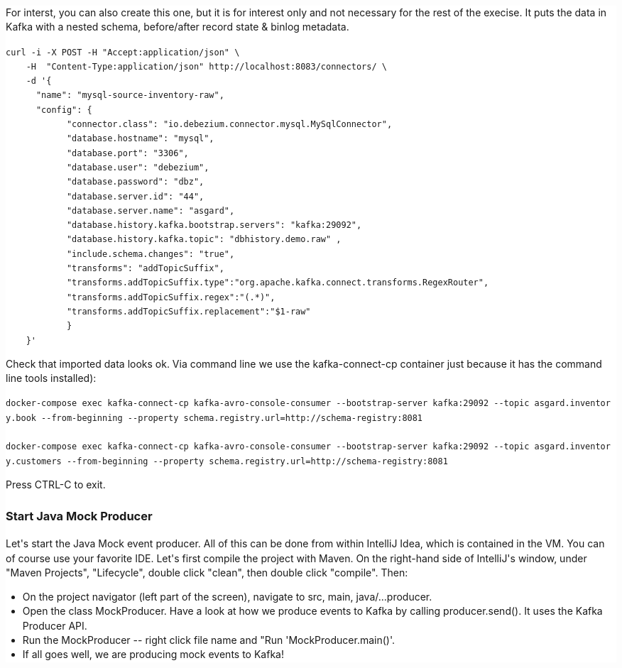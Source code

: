 For interst, you can also create this one, but it is for interest only and not necessary for the rest of the execise. It puts the data in Kafka with a nested schema, before/after record state & binlog metadata.

    curl -i -X POST -H "Accept:application/json" \
        -H  "Content-Type:application/json" http://localhost:8083/connectors/ \
        -d '{
          "name": "mysql-source-inventory-raw",
          "config": {
                "connector.class": "io.debezium.connector.mysql.MySqlConnector",
                "database.hostname": "mysql",
                "database.port": "3306",
                "database.user": "debezium",
                "database.password": "dbz",
                "database.server.id": "44",
                "database.server.name": "asgard",
                "database.history.kafka.bootstrap.servers": "kafka:29092",
                "database.history.kafka.topic": "dbhistory.demo.raw" ,
                "include.schema.changes": "true",
                "transforms": "addTopicSuffix",
                "transforms.addTopicSuffix.type":"org.apache.kafka.connect.transforms.RegexRouter",
                "transforms.addTopicSuffix.regex":"(.*)",
                "transforms.addTopicSuffix.replacement":"$1-raw"
                }
        }'

Check that imported data looks ok. Via command line we use the kafka-connect-cp container just because it has the command
line tools installed):

    docker-compose exec kafka-connect-cp kafka-avro-console-consumer --bootstrap-server kafka:29092 --topic asgard.inventory.book --from-beginning --property schema.registry.url=http://schema-registry:8081

    docker-compose exec kafka-connect-cp kafka-avro-console-consumer --bootstrap-server kafka:29092 --topic asgard.inventory.customers --from-beginning --property schema.registry.url=http://schema-registry:8081

Press CTRL-C to exit.

### Start Java Mock Producer

Let's start the Java Mock event producer. All of this can be done from within IntelliJ Idea, which is contained in the VM.
You can of course use your favorite IDE.
Let's first compile the project with Maven. On the right-hand side of IntelliJ's window, under "Maven Projects",
"Lifecycle", double click "clean", then double click "compile". Then:

 * On the project navigator (left part of the screen), navigate to src, main, java/...producer.
 * Open the class MockProducer. Have a look at how we produce events to Kafka by calling producer.send(). It uses the Kafka Producer API.
 * Run the MockProducer -- right click file name and "Run 'MockProducer.main()'.
 * If all goes well, we are producing mock events to Kafka!
